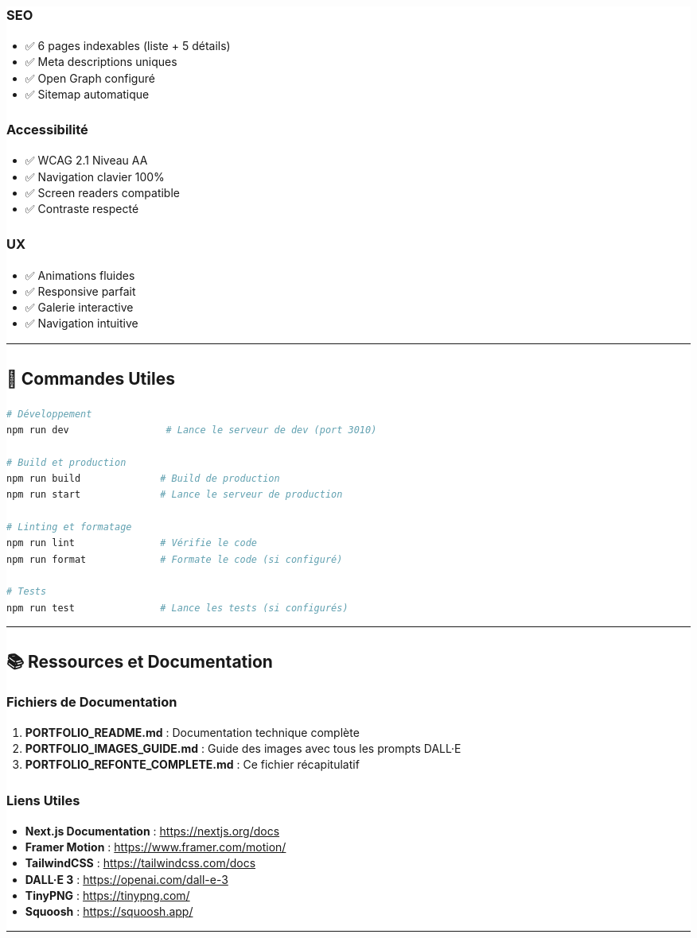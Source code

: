 ### SEO
- ✅ 6 pages indexables (liste + 5 détails)
- ✅ Meta descriptions uniques
- ✅ Open Graph configuré
- ✅ Sitemap automatique

### Accessibilité
- ✅ WCAG 2.1 Niveau AA
- ✅ Navigation clavier 100%
- ✅ Screen readers compatible
- ✅ Contraste respecté

### UX
- ✅ Animations fluides
- ✅ Responsive parfait
- ✅ Galerie interactive
- ✅ Navigation intuitive

---

## 🔧 Commandes Utiles

```bash
# Développement
npm run dev                 # Lance le serveur de dev (port 3010)

# Build et production
npm run build              # Build de production
npm run start              # Lance le serveur de production

# Linting et formatage
npm run lint               # Vérifie le code
npm run format             # Formate le code (si configuré)

# Tests
npm run test               # Lance les tests (si configurés)
```

---

## 📚 Ressources et Documentation

### Fichiers de Documentation
1. **PORTFOLIO_README.md** : Documentation technique complète
2. **PORTFOLIO_IMAGES_GUIDE.md** : Guide des images avec tous les prompts DALL·E
3. **PORTFOLIO_REFONTE_COMPLETE.md** : Ce fichier récapitulatif

### Liens Utiles
- **Next.js Documentation** : https://nextjs.org/docs
- **Framer Motion** : https://www.framer.com/motion/
- **TailwindCSS** : https://tailwindcss.com/docs
- **DALL·E 3** : https://openai.com/dall-e-3
- **TinyPNG** : https://tinypng.com/
- **Squoosh** : https://squoosh.app/

---